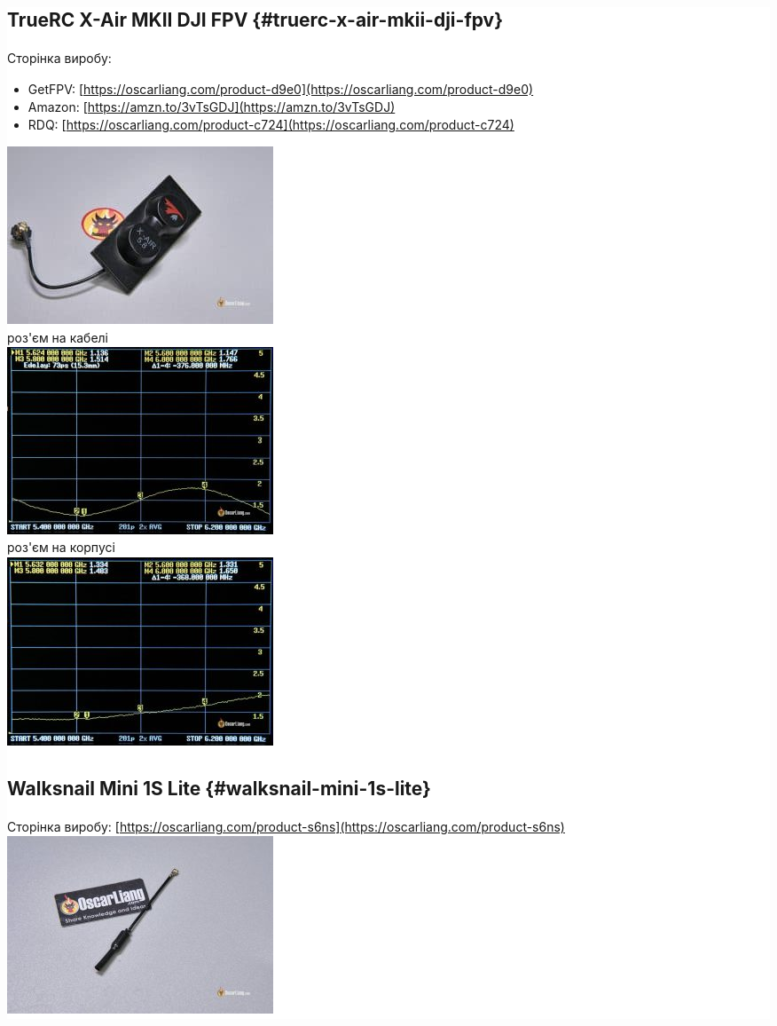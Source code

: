## **TrueRC X-Air MKII DJI FPV** {#truerc-x-air-mkii-dji-fpv}

Сторінка виробу:

* GetFPV: [https://oscarliang.com/product-d9e0](https://oscarliang.com/product-d9e0)  
* Amazon: [https://amzn.to/3vTsGDJ](https://amzn.to/3vTsGDJ)  
* RDQ: [https://oscarliang.com/product-c724](https://oscarliang.com/product-c724)

![Truerc X Air Mkii Antenna Dji Fpv](./img/SWR_Plots_of_FPV_image_113.png)  
роз'єм на кабелі   
![Truerc X Air Mkii Antenna Dji Fpv Swr 1 Cable Connector](./img/SWR_Plots_of_FPV_image_114.png)  
роз'єм на корпусі  
![Truerc X Air Mkii Antenna Dji Fpv Swr 1 Body Connector](./img/SWR_Plots_of_FPV_image_115.png)

## **Walksnail Mini 1S Lite** {#walksnail-mini-1s-lite}

Сторінка виробу: [https://oscarliang.com/product-s6ns](https://oscarliang.com/product-s6ns)  
![Walksnail Mini 1s Lite Antenna](./img/SWR_Plots_of_FPV_image_116.png)  